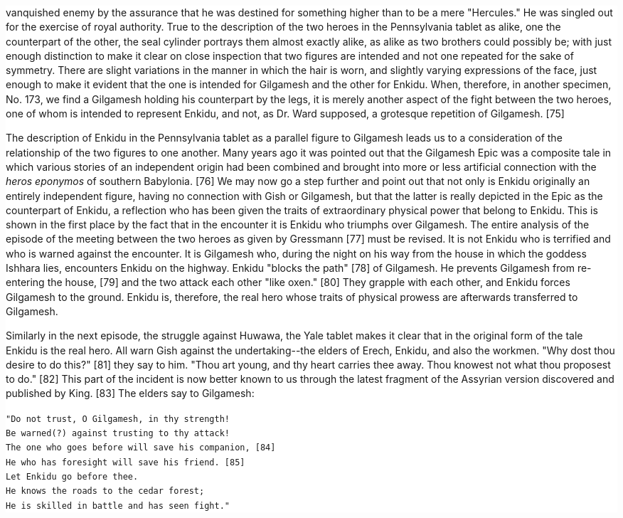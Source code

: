 vanquished enemy by the assurance that he was destined for something
higher than to be a mere "Hercules." He was singled out for the
exercise of royal authority. True to the description of the two heroes
in the Pennsylvania tablet as alike, one the counterpart of the other,
the seal cylinder portrays them almost exactly alike, as alike as two
brothers could possibly be; with just enough distinction to make it
clear on close inspection that two figures are intended and not one
repeated for the sake of symmetry. There are slight variations in the
manner in which the hair is worn, and slightly varying expressions
of the face, just enough to make it evident that the one is intended
for Gilgamesh and the other for Enkidu. When, therefore, in another
specimen, No. 173, we find a Gilgamesh holding his counterpart by the
legs, it is merely another aspect of the fight between the two heroes,
one of whom is intended to represent Enkidu, and not, as Dr. Ward
supposed, a grotesque repetition of Gilgamesh. [75]

The description of Enkidu in the Pennsylvania tablet as a parallel
figure to Gilgamesh leads us to a consideration of the relationship
of the two figures to one another. Many years ago it was pointed
out that the Gilgamesh Epic was a composite tale in which various
stories of an independent origin had been combined and brought into
more or less artificial connection with the _heros eponymos_ of
southern Babylonia. [76] We may now go a step further and point out
that not only is Enkidu originally an entirely independent figure,
having no connection with Gish or Gilgamesh, but that the latter is
really depicted in the Epic as the counterpart of Enkidu, a reflection
who has been given the traits of extraordinary physical power that
belong to Enkidu. This is shown in the first place by the fact that
in the encounter it is Enkidu who triumphs over Gilgamesh. The entire
analysis of the episode of the meeting between the two heroes as given
by Gressmann [77] must be revised. It is not Enkidu who is terrified
and who is warned against the encounter. It is Gilgamesh who, during
the night on his way from the house in which the goddess Ishhara
lies, encounters Enkidu on the highway. Enkidu "blocks the path"
[78] of Gilgamesh. He prevents Gilgamesh from re-entering the house,
[79] and the two attack each other "like oxen." [80] They grapple
with each other, and Enkidu forces Gilgamesh to the ground. Enkidu
is, therefore, the real hero whose traits of physical prowess are
afterwards transferred to Gilgamesh.

Similarly in the next episode, the struggle against Huwawa, the Yale
tablet makes it clear that in the original form of the tale Enkidu
is the real hero. All warn Gish against the undertaking--the elders
of Erech, Enkidu, and also the workmen. "Why dost thou desire to do
this?" [81] they say to him. "Thou art young, and thy heart carries
thee away. Thou knowest not what thou proposest to do." [82] This part
of the incident is now better known to us through the latest fragment
of the Assyrian version discovered and published by King. [83] The
elders say to Gilgamesh:


	"Do not trust, O Gilgamesh, in thy strength!
	Be warned(?) against trusting to thy attack!
	The one who goes before will save his companion, [84]
	He who has foresight will save his friend. [85]
	Let Enkidu go before thee.
	He knows the roads to the cedar forest;
	He is skilled in battle and has seen fight."
